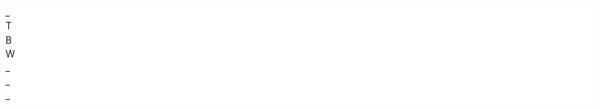 </div>
</div>
</td>
<td>
<div class="layoutArea">
<div class="column">
_

</div>
</div>
</td>
<td>
<div class="layoutArea">
<div class="column">
T

</div>
</div>
</td>
<td>
<div class="layoutArea">
<div class="column">
B

</div>
</div>
</td>
<td>
<div class="layoutArea">
<div class="column">
W

</div>
</div>
</td>
<td>
<div class="layoutArea">
<div class="column">
_

</div>
</div>
</td>
</tr>
<tr>
<td>
<div class="layoutArea">
<div class="column">
_

</div>
</div>
</td>
<td>
<div class="layoutArea">
<div class="column">
_
